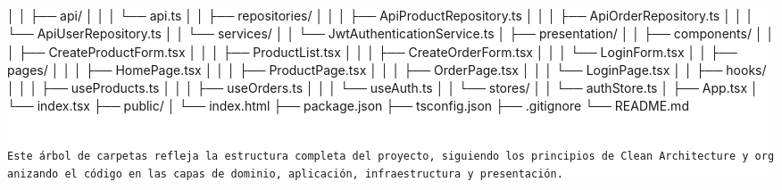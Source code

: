 │ │ ├── api/
│ │ │ └── api.ts
│ │ ├── repositories/
│ │ │ ├── ApiProductRepository.ts
│ │ │ ├── ApiOrderRepository.ts
│ │ │ └── ApiUserRepository.ts
│ │ └── services/
│ │ └── JwtAuthenticationService.ts
│ ├── presentation/
│ │ ├── components/
│ │ │ ├── CreateProductForm.tsx
│ │ │ ├── ProductList.tsx
│ │ │ ├── CreateOrderForm.tsx
│ │ │ └── LoginForm.tsx
│ │ ├── pages/
│ │ │ ├── HomePage.tsx
│ │ │ ├── ProductPage.tsx
│ │ │ ├── OrderPage.tsx
│ │ │ └── LoginPage.tsx
│ │ ├── hooks/
│ │ │ ├── useProducts.ts
│ │ │ ├── useOrders.ts
│ │ │ └── useAuth.ts
│ │ └── stores/
│ │ └── authStore.ts
│ ├── App.tsx
│ └── index.tsx
├── public/
│ └── index.html
├── package.json
├── tsconfig.json
├── .gitignore
└── README.md

```plaintext

Este árbol de carpetas refleja la estructura completa del proyecto, siguiendo los principios de Clean Architecture y organizando el código en las capas de dominio, aplicación, infraestructura y presentación.
```
